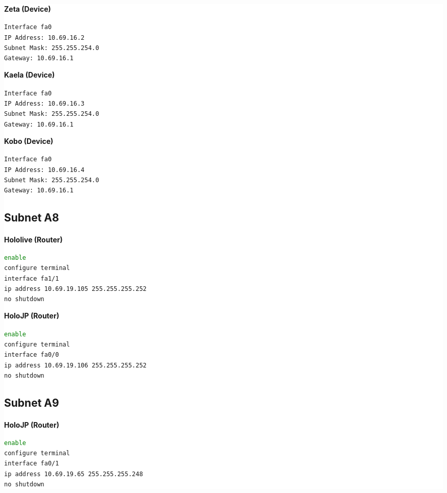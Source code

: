**Zeta (Device)**

```bash
Interface fa0
IP Address: 10.69.16.2
Subnet Mask: 255.255.254.0
Gateway: 10.69.16.1
```

**Kaela (Device)**

```bash
Interface fa0
IP Address: 10.69.16.3
Subnet Mask: 255.255.254.0
Gateway: 10.69.16.1
```

**Kobo (Device)**

```bash
Interface fa0
IP Address: 10.69.16.4
Subnet Mask: 255.255.254.0
Gateway: 10.69.16.1
```

## Subnet A8

**Hololive (Router)**

```bash
enable
configure terminal
interface fa1/1
ip address 10.69.19.105 255.255.255.252
no shutdown
```

**HoloJP (Router)**

```bash
enable
configure terminal
interface fa0/0
ip address 10.69.19.106 255.255.255.252
no shutdown
```

## **Subnet A9**

**HoloJP (Router)**

```bash
enable
configure terminal
interface fa0/1
ip address 10.69.19.65 255.255.255.248
no shutdown
```
